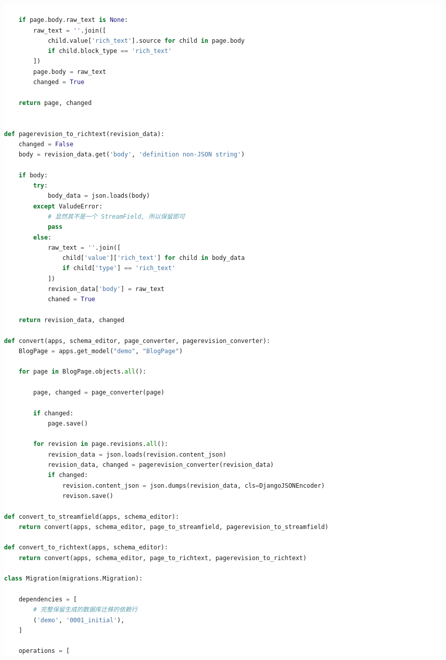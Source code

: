 ```python

    if page.body.raw_text is None:
        raw_text = ''.join([
            child.value['rich_text'].source for child in page.body
            if child.block_type == 'rich_text'
        ])
        page.body = raw_text
        changed = True

    return page, changed


def pagerevision_to_richtext(revision_data):
    changed = False
    body = revision_data.get('body', 'definition non-JSON string')

    if body:
        try:
            body_data = json.loads(body)
        except ValudeError:
            # 显然其不是一个 StreamField, 所以保留即可
            pass
        else:
            raw_text = ''.join([
                child['value']['rich_text'] for child in body_data
                if child['type'] == 'rich_text'
            ])
            revision_data['body'] = raw_text
            chaned = True

    return revision_data, changed

def convert(apps, schema_editor, page_converter, pagerevision_converter):
    BlogPage = apps.get_model("demo", "BlogPage")
    
    for page in BlogPage.objects.all():
        
        page, changed = page_converter(page)
        
        if changed:
            page.save()

        for revision in page.revisions.all():
            revision_data = json.loads(revision.content_json)
            revision_data, changed = pagerevision_converter(revision_data)
            if changed:
                revision.content_json = json.dumps(revision_data, cls=DjangoJSONEncoder)
                revison.save()

def convert_to_streamfield(apps, schema_editor):
    return convert(apps, schema_editor, page_to_streamfield, pagerevision_to_streamfield)

def convert_to_richtext(apps, schema_editor):
    return convert(apps, schema_editor, page_to_richtext, pagerevision_to_richtext)

class Migration(migrations.Migration):
    
    dependencies = [
        # 完整保留生成的数据库迁移的依赖行
        ('demo', '0001_initial'),
    ]

    operations = [
```